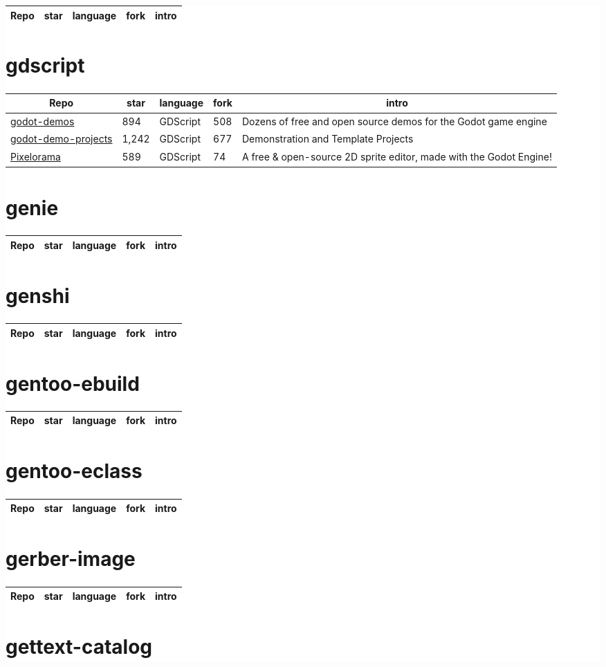 Repo|star|language|fork|intro
-|-|-|-|-



# gdscript

Repo|star|language|fork|intro
-|-|-|-|-
[godot-demos](https://github.com/GDQuest/godot-demos)|894|GDScript|508|Dozens of free and open source demos for the Godot game engine
[godot-demo-projects](https://github.com/godotengine/godot-demo-projects)|1,242|GDScript|677|Demonstration and Template Projects
[Pixelorama](https://github.com/Orama-Interactive/Pixelorama)|589|GDScript|74|A free & open-source 2D sprite editor, made with the Godot Engine!


# genie

Repo|star|language|fork|intro
-|-|-|-|-



# genshi

Repo|star|language|fork|intro
-|-|-|-|-



# gentoo-ebuild

Repo|star|language|fork|intro
-|-|-|-|-



# gentoo-eclass

Repo|star|language|fork|intro
-|-|-|-|-



# gerber-image

Repo|star|language|fork|intro
-|-|-|-|-



# gettext-catalog
